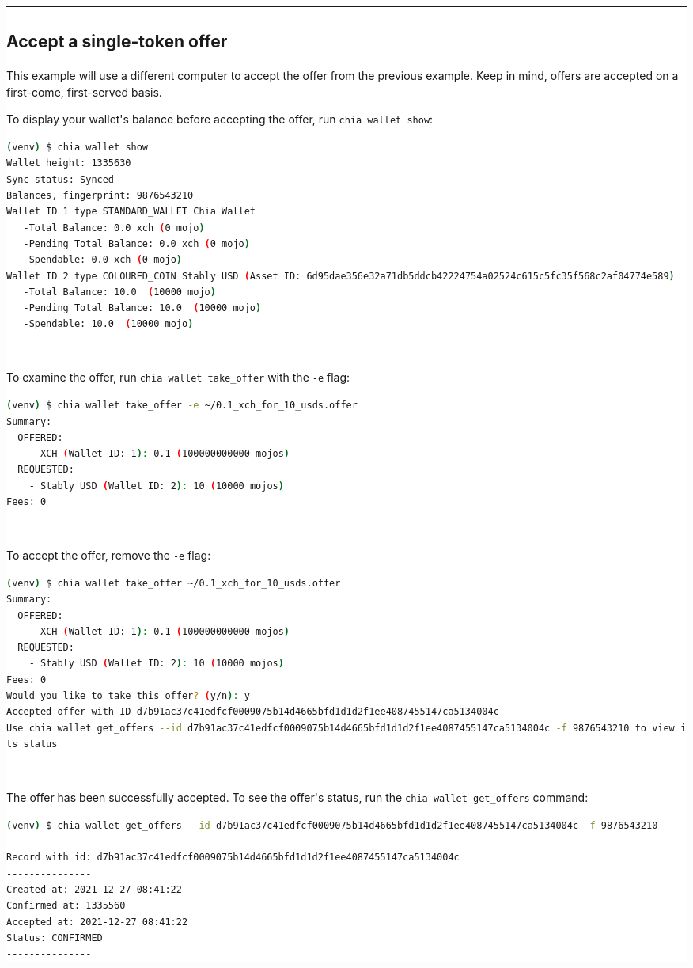 -----

## Accept a single-token offer

This example will use a different computer to accept the offer from the previous example. Keep in mind, offers are accepted on a first-come, first-served basis.

To display your wallet's balance before accepting the offer, run `chia wallet show`:
```bash
(venv) $ chia wallet show
Wallet height: 1335630
Sync status: Synced
Balances, fingerprint: 9876543210
Wallet ID 1 type STANDARD_WALLET Chia Wallet
   -Total Balance: 0.0 xch (0 mojo)
   -Pending Total Balance: 0.0 xch (0 mojo)
   -Spendable: 0.0 xch (0 mojo)
Wallet ID 2 type COLOURED_COIN Stably USD (Asset ID: 6d95dae356e32a71db5ddcb42224754a02524c615c5fc35f568c2af04774e589)
   -Total Balance: 10.0  (10000 mojo)
   -Pending Total Balance: 10.0  (10000 mojo)
   -Spendable: 10.0  (10000 mojo)
```
<br/>

To examine the offer, run `chia wallet take_offer` with the `-e` flag:
```bash
(venv) $ chia wallet take_offer -e ~/0.1_xch_for_10_usds.offer
Summary:
  OFFERED:
    - XCH (Wallet ID: 1): 0.1 (100000000000 mojos)
  REQUESTED:
    - Stably USD (Wallet ID: 2): 10 (10000 mojos)
Fees: 0
```
<br/>

To accept the offer, remove the `-e` flag:
```bash
(venv) $ chia wallet take_offer ~/0.1_xch_for_10_usds.offer
Summary:
  OFFERED:
    - XCH (Wallet ID: 1): 0.1 (100000000000 mojos)
  REQUESTED:
    - Stably USD (Wallet ID: 2): 10 (10000 mojos)
Fees: 0
Would you like to take this offer? (y/n): y
Accepted offer with ID d7b91ac37c41edfcf0009075b14d4665bfd1d1d2f1ee4087455147ca5134004c
Use chia wallet get_offers --id d7b91ac37c41edfcf0009075b14d4665bfd1d1d2f1ee4087455147ca5134004c -f 9876543210 to view its status
```
<br/>

The offer has been successfully accepted. To see the offer's status, run the `chia wallet get_offers` command:
```bash
(venv) $ chia wallet get_offers --id d7b91ac37c41edfcf0009075b14d4665bfd1d1d2f1ee4087455147ca5134004c -f 9876543210

Record with id: d7b91ac37c41edfcf0009075b14d4665bfd1d1d2f1ee4087455147ca5134004c
---------------
Created at: 2021-12-27 08:41:22
Confirmed at: 1335560
Accepted at: 2021-12-27 08:41:22
Status: CONFIRMED
---------------
```